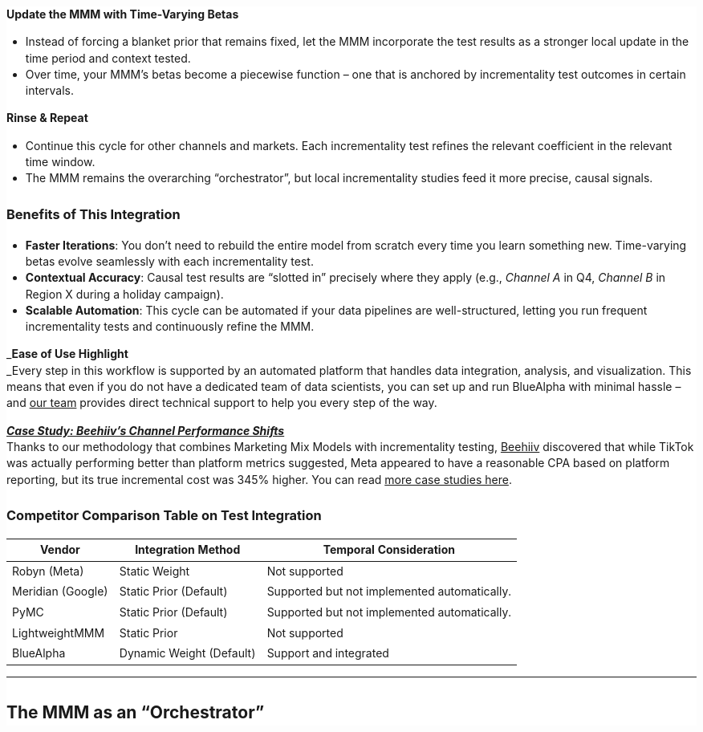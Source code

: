 **Update the MMM with Time-Varying Betas**

- Instead of forcing a blanket prior that remains fixed, let the MMM incorporate the test results as a stronger local update in the time period and context tested.
- Over time, your MMM’s betas become a piecewise function – one that is anchored by incrementality test outcomes in certain intervals.

**Rinse & Repeat**

- Continue this cycle for other channels and markets. Each incrementality test refines the relevant coefficient in the relevant time window.
- The MMM remains the overarching “orchestrator”, but local incrementality studies feed it more precise, causal signals.

### Benefits of This Integration

- **Faster Iterations**: You don’t need to rebuild the entire model from scratch every time you learn something new. Time-varying betas evolve seamlessly with each incrementality test.
- **Contextual Accuracy**: Causal test results are “slotted in” precisely where they apply (e.g., _Channel A_ in Q4, _Channel B_ in Region X during a holiday campaign).
- **Scalable Automation**: This cycle can be automated if your data pipelines are well-structured, letting you run frequent incrementality tests and continuously refine the MMM.

\_**Ease of Use Highlight**  
\_Every step in this workflow is supported by an automated platform that handles data integration, analysis, and visualization. This means that even if you do not have a dedicated team of data scientists, you can set up and run BlueAlpha with minimal hassle – and [our team](https://bluealpha.ai/about/) provides direct technical support to help you every step of the way.

**_[Case Study: Beehiiv’s Channel Performance Shifts](https://bluealpha.ai/case-studies/how-beehiiv-transformed-its-marketing-efficiency-with-bluealpha/)_**  
Thanks to our methodology that combines Marketing Mix Models with incrementality testing, [Beehiiv](https://www.beehiiv.com/) discovered that while TikTok was actually performing better than platform metrics suggested, Meta appeared to have a reasonable CPA based on platform reporting, but its true incremental cost was 345% higher. You can read [more case studies here](https://bluealpha.ai/case-studies/).

### Competitor Comparison Table on Test Integration

| Vendor            | Integration Method       | Temporal Consideration                       |
| ----------------- | ------------------------ | -------------------------------------------- |
| Robyn (Meta)      | Static Weight            | Not supported                                |
| Meridian (Google) | Static Prior (Default)   | Supported but not implemented automatically. |
| PyMC              | Static Prior (Default)   | Supported but not implemented automatically. |
| LightweightMMM    | Static Prior             | Not supported                                |
| BlueAlpha         | Dynamic Weight (Default) | Support and integrated                       |

---

## The MMM as an “Orchestrator”
